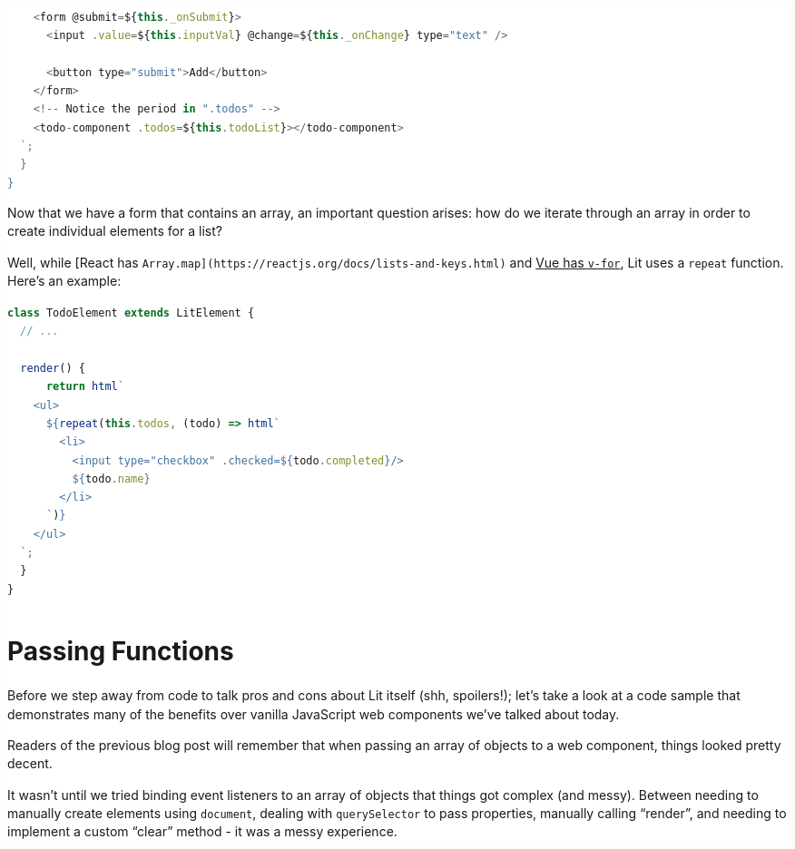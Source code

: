 ```javascript
    <form @submit=${this._onSubmit}>
      <input .value=${this.inputVal} @change=${this._onChange} type="text" />

      <button type="submit">Add</button>
    </form>
    <!-- Notice the period in ".todos" -->
    <todo-component .todos=${this.todoList}></todo-component>
  `;
  }
}
```

Now that we have a form that contains an array, an important question arises: how do we iterate through an array in order to create individual elements for a list?

Well, while [React has `Array.map](https://reactjs.org/docs/lists-and-keys.html)` and [Vue has `v-for`](https://v3.vuejs.org/guide/list.html#mapping-an-array-to-elements-with-v-for), Lit uses a `repeat` function. Here’s an example:

```javascript
class TodoElement extends LitElement {
  // ...

  render() {
      return html`
    <ul>
      ${repeat(this.todos, (todo) => html`
        <li>
          <input type="checkbox" .checked=${todo.completed}/>
          ${todo.name}
        </li>
      `)}
    </ul>
  `;
  }
}
```

<iframe src="https://app.coderpad.io/sandbox?question_id=181092" loading="lazy"></iframe>

# Passing Functions

Before we step away from code to talk pros and cons about Lit itself (shh, spoilers!); let’s take a look at a code sample that demonstrates many of the benefits over vanilla JavaScript web components we’ve talked about today.

Readers of the previous blog post will remember that when passing an array of objects to a web component, things looked pretty decent.

It wasn’t until we tried binding event listeners to an array of objects that things got complex (and messy). Between needing to manually create elements using `document`, dealing with `querySelector` to pass properties, manually calling “render”, and needing to implement a custom “clear” method - it was a messy experience.
